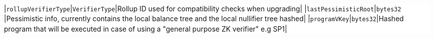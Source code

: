 |`rollupVerifierType`|`VerifierType`|Rollup ID used for compatibility checks when upgrading|
|`lastPessimisticRoot`|`bytes32`|Pessimistic info, currently contains the local balance tree and the local nullifier tree hashed|
|`programVKey`|`bytes32`|Hashed program that will be executed in case of using a "general purpose ZK verifier" e.g SP1|

